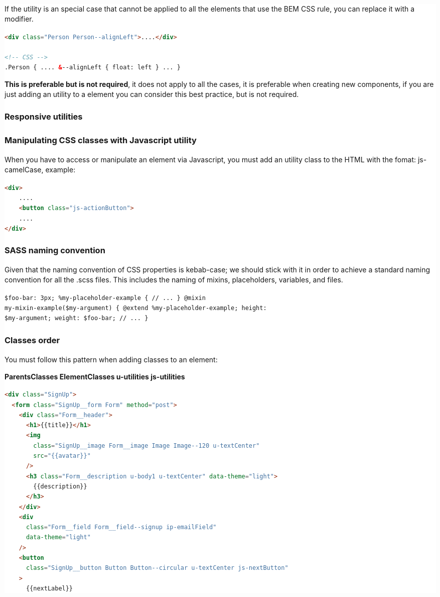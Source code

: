 If the utility is an special case that cannot be applied to all the elements that use the BEM CSS rule, you can replace it with a modifier.

```html
<div class="Person Person--alignLeft">....</div>

<!-- CSS -->
.Person { .... &--alignLeft { float: left } ... }
```

**This is preferable but is not required**, it does not apply to all the cases, it is preferable when creating new components, if you are just adding an utility to a element you can consider this best practice, but is not required.

### Responsive utilities

### Manipulating CSS classes with Javascript utility

When you have to access or manipulate an element via Javascript, you must add an utility class to the HTML with the fomat: js-camelCase, example:

```html
<div>
    ....
    <button class="js-actionButton">
    ....
</div>
```

### SASS naming convention

Given that the naming convention of CSS properties is kebab-case; we should stick with it in order to achieve a standard naming convention for all the .scss files. This includes the naming of mixins, placeholders, variables, and files.

```html
$foo-bar: 3px; %my-placeholder-example { // ... } @mixin
my-mixin-example($my-argument) { @extend %my-placeholder-example; height:
$my-argument; weight: $foo-bar; // ... }
```

### Classes order

You must follow this pattern when adding classes to an element:

**ParentsClasses ElementClasses u-utilities js-utilities**

```html
<div class="SignUp">
  <form class="SignUp__form Form" method="post">
    <div class="Form__header">
      <h1>{{title}}</h1>
      <img
        class="SignUp__image Form__image Image Image--120 u-textCenter"
        src="{{avatar}}"
      />
      <h3 class="Form__description u-body1 u-textCenter" data-theme="light">
        {{description}}
      </h3>
    </div>
    <div
      class="Form__field Form__field--signup ip-emailField"
      data-theme="light"
    />
    <button
      class="SignUp__button Button Button--circular u-textCenter js-nextButton"
    >
      {{nextLabel}}
```